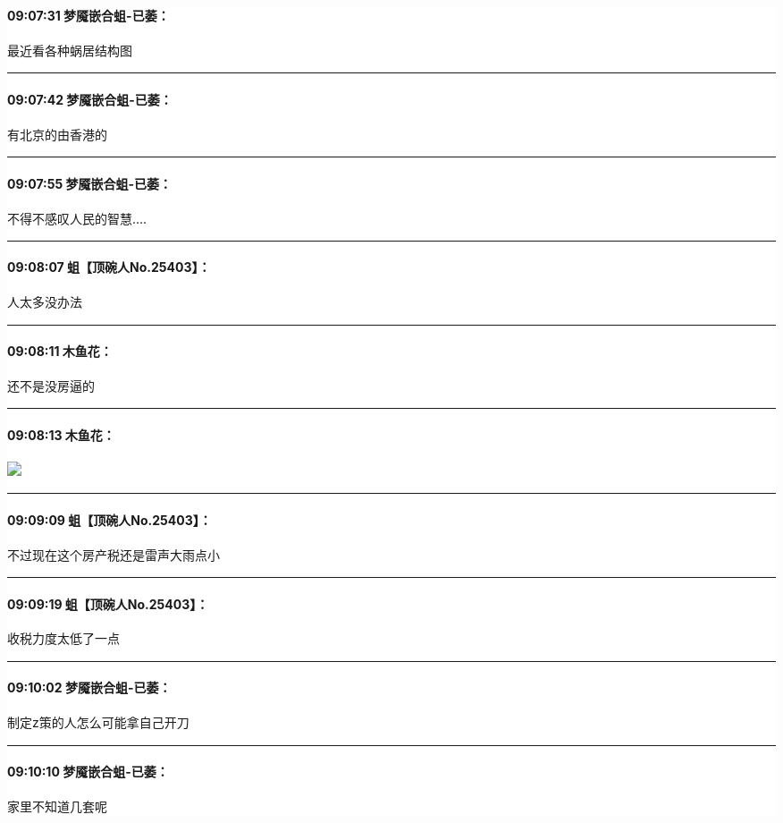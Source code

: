 #### 09:07:31  梦魇嵌合蛆-已萎：

最近看各种蜗居结构图

*****

#### 09:07:42  梦魇嵌合蛆-已萎：

有北京的由香港的

*****

#### 09:07:55  梦魇嵌合蛆-已萎：

不得不感叹人民的智慧….

*****

#### 09:08:07  蛆【顶碗人No.25403】：

人太多没办法

*****

#### 09:08:11  木鱼花：

还不是没房逼的

*****

#### 09:08:13  木鱼花：

![](http://gchat.qpic.cn/gchatpic_new/1119240857/614391357-3044336873-575BC8887383BC2EF267458C0B590C49/0?term=2")

*****

#### 09:09:09  蛆【顶碗人No.25403】：

不过现在这个房产税还是雷声大雨点小

*****

#### 09:09:19  蛆【顶碗人No.25403】：

收税力度太低了一点

*****

#### 09:10:02  梦魇嵌合蛆-已萎：

制定z策的人怎么可能拿自己开刀

*****

#### 09:10:10  梦魇嵌合蛆-已萎：

家里不知道几套呢
